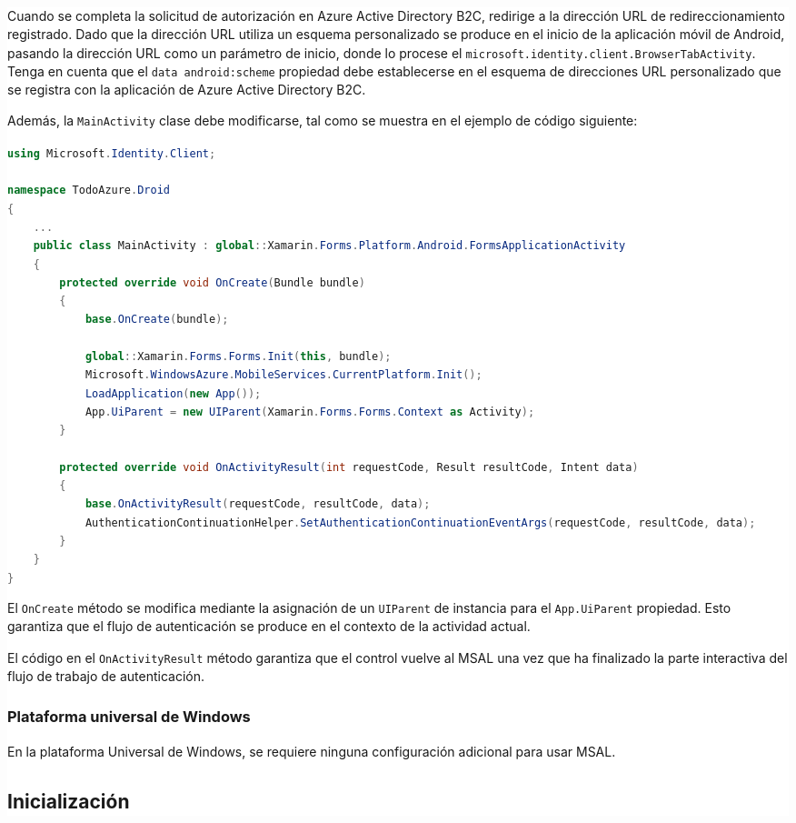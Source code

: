 Cuando se completa la solicitud de autorización en Azure Active Directory B2C, redirige a la dirección URL de redireccionamiento registrado. Dado que la dirección URL utiliza un esquema personalizado se produce en el inicio de la aplicación móvil de Android, pasando la dirección URL como un parámetro de inicio, donde lo procese el `microsoft.identity.client.BrowserTabActivity`. Tenga en cuenta que el `data android:scheme` propiedad debe establecerse en el esquema de direcciones URL personalizado que se registra con la aplicación de Azure Active Directory B2C.

Además, la `MainActivity` clase debe modificarse, tal como se muestra en el ejemplo de código siguiente:

```csharp
using Microsoft.Identity.Client;

namespace TodoAzure.Droid
{
    ...
    public class MainActivity : global::Xamarin.Forms.Platform.Android.FormsApplicationActivity
    {
        protected override void OnCreate(Bundle bundle)
        {
            base.OnCreate(bundle);

            global::Xamarin.Forms.Forms.Init(this, bundle);
            Microsoft.WindowsAzure.MobileServices.CurrentPlatform.Init();
            LoadApplication(new App());
            App.UiParent = new UIParent(Xamarin.Forms.Forms.Context as Activity);
        }

        protected override void OnActivityResult(int requestCode, Result resultCode, Intent data)
        {
            base.OnActivityResult(requestCode, resultCode, data);
            AuthenticationContinuationHelper.SetAuthenticationContinuationEventArgs(requestCode, resultCode, data);
        }
    }
}

```

El `OnCreate` método se modifica mediante la asignación de un `UIParent` de instancia para el `App.UiParent` propiedad. Esto garantiza que el flujo de autenticación se produce en el contexto de la actividad actual.

El código en el `OnActivityResult` método garantiza que el control vuelve al MSAL una vez que ha finalizado la parte interactiva del flujo de trabajo de autenticación.

### <a name="universal-windows-platform"></a>Plataforma universal de Windows

En la plataforma Universal de Windows, se requiere ninguna configuración adicional para usar MSAL.

## <a name="initialization"></a>Inicialización
